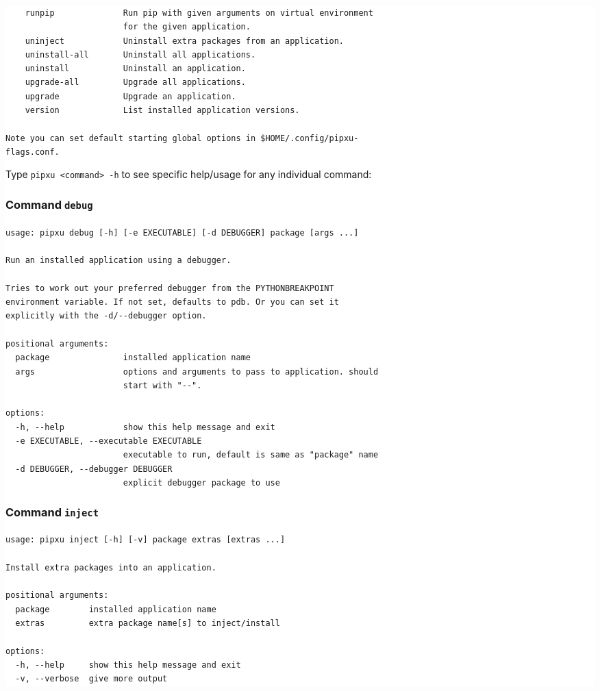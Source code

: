 ```
    runpip              Run pip with given arguments on virtual environment
                        for the given application.
    uninject            Uninstall extra packages from an application.
    uninstall-all       Uninstall all applications.
    uninstall           Uninstall an application.
    upgrade-all         Upgrade all applications.
    upgrade             Upgrade an application.
    version             List installed application versions.

Note you can set default starting global options in $HOME/.config/pipxu-
flags.conf.
```

Type `pipxu <command> -h` to see specific help/usage for any
individual command:

### Command `debug`

```
usage: pipxu debug [-h] [-e EXECUTABLE] [-d DEBUGGER] package [args ...]

Run an installed application using a debugger.

Tries to work out your preferred debugger from the PYTHONBREAKPOINT
environment variable. If not set, defaults to pdb. Or you can set it
explicitly with the -d/--debugger option.

positional arguments:
  package               installed application name
  args                  options and arguments to pass to application. should
                        start with "--".

options:
  -h, --help            show this help message and exit
  -e EXECUTABLE, --executable EXECUTABLE
                        executable to run, default is same as "package" name
  -d DEBUGGER, --debugger DEBUGGER
                        explicit debugger package to use
```

### Command `inject`

```
usage: pipxu inject [-h] [-v] package extras [extras ...]

Install extra packages into an application.

positional arguments:
  package        installed application name
  extras         extra package name[s] to inject/install

options:
  -h, --help     show this help message and exit
  -v, --verbose  give more output
```


[pip]: https://pip.pypa.io/en/stable/
[pipx]: https://github.com/pypa/pipx
[pipxu]: https://github.com/bulletmark/pipxu
[uv]: https://github.com/astral-sh/uv
[venv]: https://docs.python.org/3/library/venv.html
[pypi]: https://pypi.org/
[path]: https://www.baeldung.com/linux/path-variable
